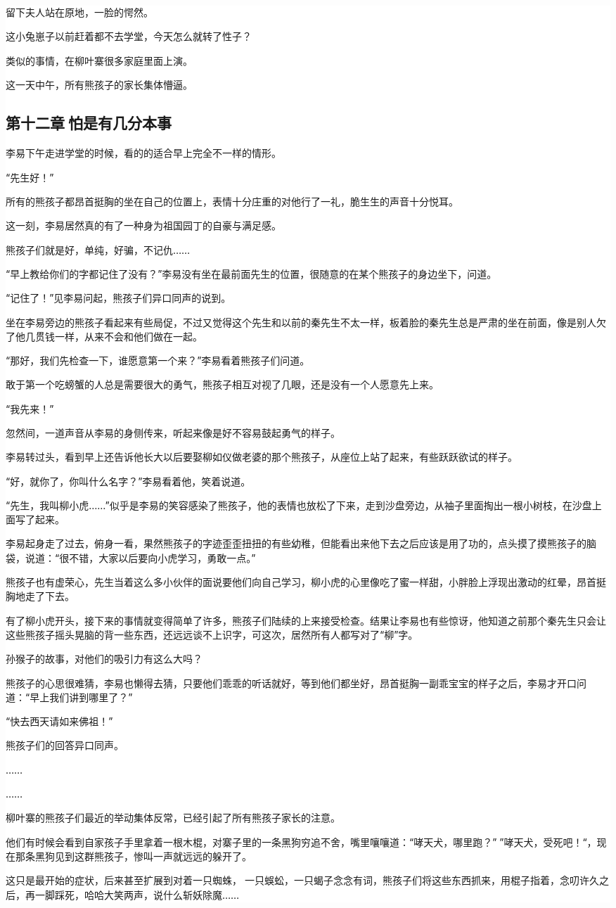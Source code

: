 留下夫人站在原地，一脸的愕然。

这小兔崽子以前赶着都不去学堂，今天怎么就转了性子？

类似的事情，在柳叶寨很多家庭里面上演。

这一天中午，所有熊孩子的家长集体懵逼。

## 第十二章 怕是有几分本事

李易下午走进学堂的时候，看的的适合早上完全不一样的情形。

“先生好！”

所有的熊孩子都昂首挺胸的坐在自己的位置上，表情十分庄重的对他行了一礼，脆生生的声音十分悦耳。

这一刻，李易居然真的有了一种身为祖国园丁的自豪与满足感。

熊孩子们就是好，单纯，好骗，不记仇……

“早上教给你们的字都记住了没有？”李易没有坐在最前面先生的位置，很随意的在某个熊孩子的身边坐下，问道。

“记住了！”见李易问起，熊孩子们异口同声的说到。

坐在李易旁边的熊孩子看起来有些局促，不过又觉得这个先生和以前的秦先生不太一样，板着脸的秦先生总是严肃的坐在前面，像是别人欠了他几贯钱一样，从来不会和他们做在一起。

“那好，我们先检查一下，谁愿意第一个来？”李易看着熊孩子们问道。

敢于第一个吃螃蟹的人总是需要很大的勇气，熊孩子相互对视了几眼，还是没有一个人愿意先上来。

“我先来！”

忽然间，一道声音从李易的身侧传来，听起来像是好不容易鼓起勇气的样子。

李易转过头，看到早上还告诉他长大以后要娶柳如仪做老婆的那个熊孩子，从座位上站了起来，有些跃跃欲试的样子。

“好，就你了，你叫什么名字？”李易看着他，笑着说道。

“先生，我叫柳小虎……”似乎是李易的笑容感染了熊孩子，他的表情也放松了下来，走到沙盘旁边，从袖子里面掏出一根小树枝，在沙盘上面写了起来。

李易起身走了过去，俯身一看，果然熊孩子的字迹歪歪扭扭的有些幼稚，但能看出来他下去之后应该是用了功的，点头摸了摸熊孩子的脑袋，说道：“很不错，大家以后要向小虎学习，勇敢一点。”

熊孩子也有虚荣心，先生当着这么多小伙伴的面说要他们向自己学习，柳小虎的心里像吃了蜜一样甜，小胖脸上浮现出激动的红晕，昂首挺胸地走了下去。

有了柳小虎开头，接下来的事情就变得简单了许多，熊孩子们陆续的上来接受检查。结果让李易也有些惊讶，他知道之前那个秦先生只会让这些熊孩子摇头晃脑的背一些东西，还远远谈不上识字，可这次，居然所有人都写对了“柳”字。

孙猴子的故事，对他们的吸引力有这么大吗？

熊孩子的心思很难猜，李易也懒得去猜，只要他们乖乖的听话就好，等到他们都坐好，昂首挺胸一副乖宝宝的样子之后，李易才开口问道：“早上我们讲到哪里了？”

“快去西天请如来佛祖！”

熊孩子们的回答异口同声。

……

……

柳叶寨的熊孩子们最近的举动集体反常，已经引起了所有熊孩子家长的注意。

他们有时候会看到自家孩子手里拿着一根木棍，对寨子里的一条黑狗穷追不舍，嘴里嚷嚷道：“哮天犬，哪里跑？” ”哮天犬，受死吧！“，现在那条黑狗见到这群熊孩子，惨叫一声就远远的躲开了。

这只是最开始的症状，后来甚至扩展到对着一只蜘蛛， 一只蜈蚣，一只蝎子念念有词，熊孩子们将这些东西抓来，用棍子指着，念叨许久之后，再一脚踩死，哈哈大笑两声，说什么斩妖除魔……

